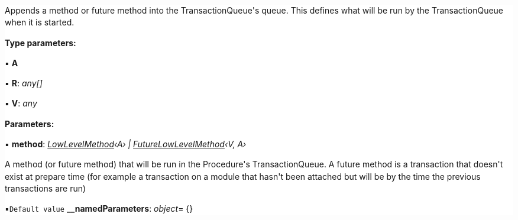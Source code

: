 Appends a method or future method into the TransactionQueue's queue. This defines
what will be run by the TransactionQueue when it is started.

**Type parameters:**

▪ **A**

▪ **R**: _any[]_

▪ **V**: _any_

**Parameters:**

▪ **method**: _[LowLevelMethod](../modules/_types_index_.md#lowlevelmethod)‹A› | [FutureLowLevelMethod](../interfaces/_types_index_.futurelowlevelmethod.md)‹V, A›_

A method (or future method) that will be run in the Procedure's TransactionQueue.
A future method is a transaction that doesn't exist at prepare time
(for example a transaction on a module that hasn't been attached but will be by the time the previous transactions are run)

▪`Default value` **\_\_namedParameters**: _object_= {}
